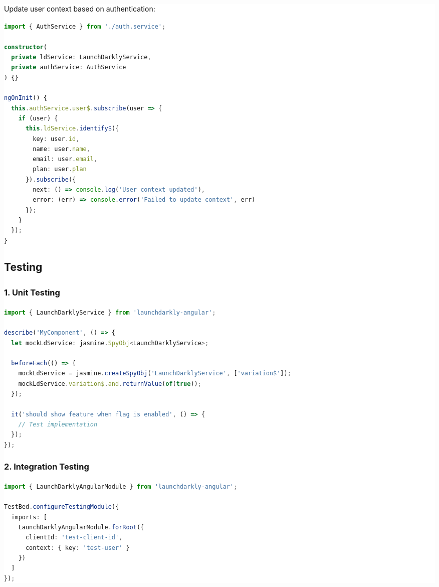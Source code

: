 Update user context based on authentication:

```typescript
import { AuthService } from './auth.service';

constructor(
  private ldService: LaunchDarklyService,
  private authService: AuthService
) {}

ngOnInit() {
  this.authService.user$.subscribe(user => {
    if (user) {
      this.ldService.identify$({
        key: user.id,
        name: user.name,
        email: user.email,
        plan: user.plan
      }).subscribe({
        next: () => console.log('User context updated'),
        error: (err) => console.error('Failed to update context', err)
      });
    }
  });
}
```

## Testing

### 1. Unit Testing

```typescript
import { LaunchDarklyService } from 'launchdarkly-angular';

describe('MyComponent', () => {
  let mockLdService: jasmine.SpyObj<LaunchDarklyService>;

  beforeEach(() => {
    mockLdService = jasmine.createSpyObj('LaunchDarklyService', ['variation$']);
    mockLdService.variation$.and.returnValue(of(true));
  });

  it('should show feature when flag is enabled', () => {
    // Test implementation
  });
});
```

### 2. Integration Testing

```typescript
import { LaunchDarklyAngularModule } from 'launchdarkly-angular';

TestBed.configureTestingModule({
  imports: [
    LaunchDarklyAngularModule.forRoot({
      clientId: 'test-client-id',
      context: { key: 'test-user' }
    })
  ]
});
```
